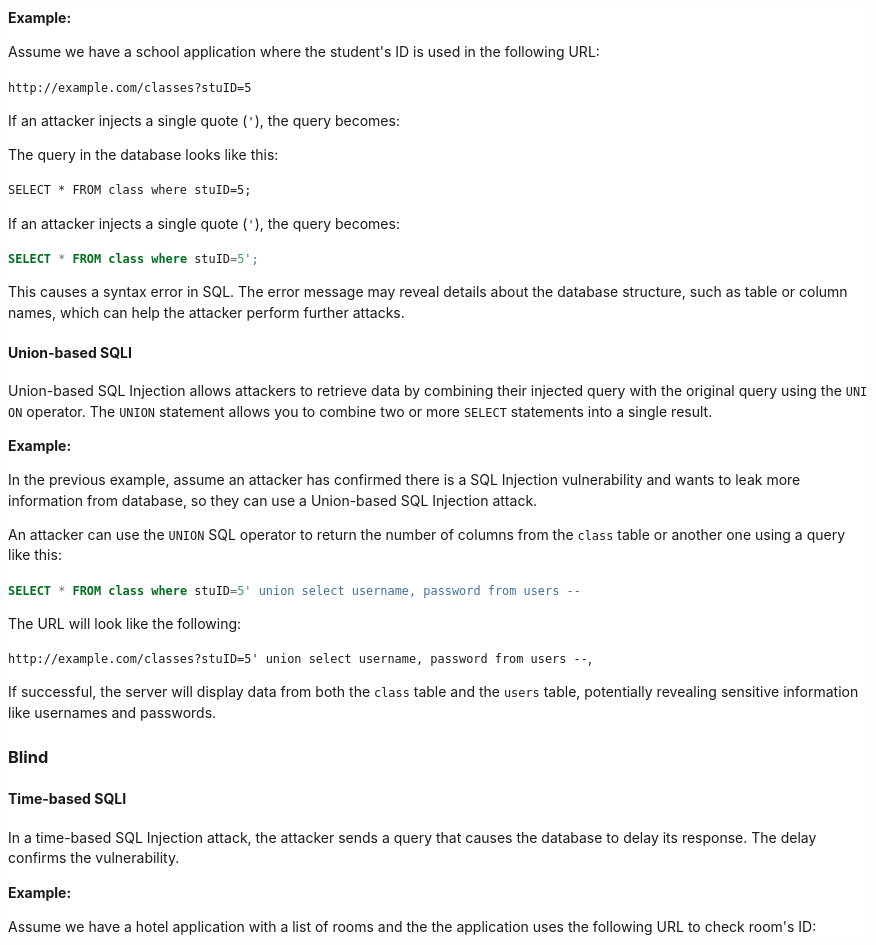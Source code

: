**Example:** 

Assume we have a school application where the student's ID is used in the following URL:

```
http://example.com/classes?stuID=5
```

If an attacker injects a single quote (`'`), the query becomes:

The query in the database looks like this:

```
SELECT * FROM class where stuID=5;
```

If an attacker injects a single quote (`'`), the query becomes:

```sql
SELECT * FROM class where stuID=5';
```

This causes a syntax error in SQL. The error message may reveal details about the database structure, such as table or column names, which can help the attacker perform further attacks.

#### Union-based SQLI

Union-based SQL Injection allows attackers to retrieve data by combining their injected query with the original query using the `UNION` operator. The `UNION` statement allows you to combine two or more `SELECT` statements into a single result.

**Example:**

In the previous example, assume an attacker has confirmed there is a SQL Injection vulnerability and wants to leak more information from database, so they can use a Union-based SQL Injection attack.

An attacker can use the `UNION` SQL operator to return the number of columns from the `class` table or another one using a query like this: 

```SQL
SELECT * FROM class where stuID=5' union select username, password from users --
```

The URL will look like the following:

`http://example.com/classes?stuID=5' union select username, password from users --`, 

If successful, the server will display data from both the `class` table and the `users` table, potentially revealing sensitive information like usernames and passwords.

### Blind

#### Time-based SQLI

In a time-based SQL Injection attack, the attacker sends a query that causes the database to delay its response. The delay confirms the vulnerability.

**Example:**

Assume we have a hotel application with a list of rooms and the the application uses the following URL to check room's ID:
